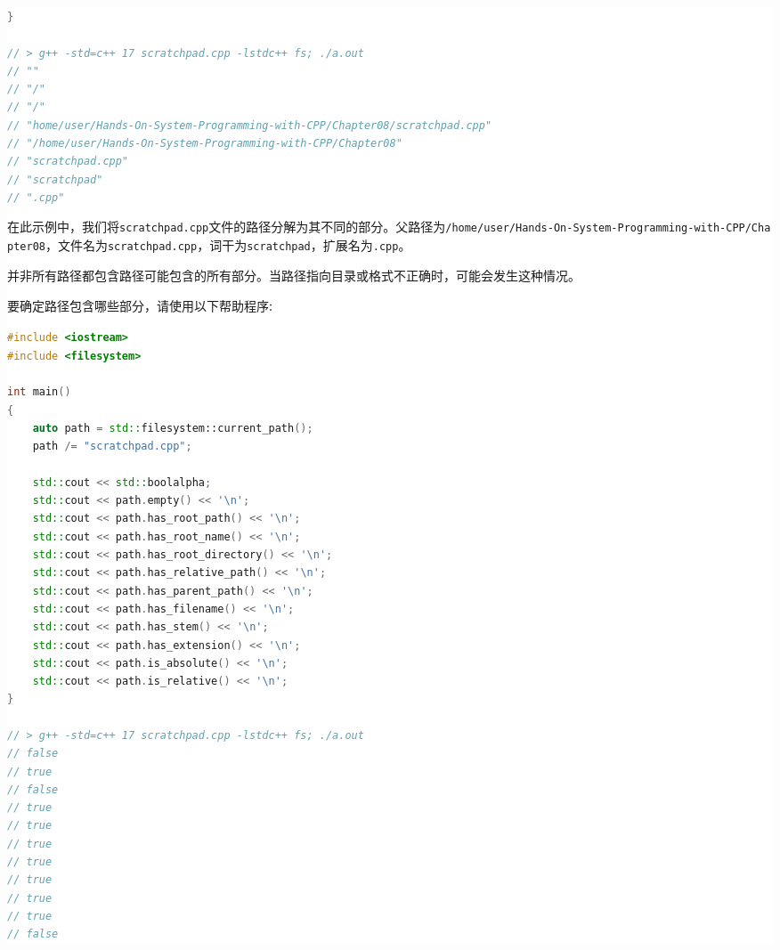 ```cpp
}

// > g++ -std=c++ 17 scratchpad.cpp -lstdc++ fs; ./a.out
// ""
// "/"
// "/"
// "home/user/Hands-On-System-Programming-with-CPP/Chapter08/scratchpad.cpp"
// "/home/user/Hands-On-System-Programming-with-CPP/Chapter08"
// "scratchpad.cpp"
// "scratchpad"
// ".cpp"
```

在此示例中，我们将`scratchpad.cpp`文件的路径分解为其不同的部分。父路径为`/home/user/Hands-On-System-Programming-with-CPP/Chapter08`，文件名为`scratchpad.cpp`，词干为`scratchpad`，扩展名为`.cpp`。

并非所有路径都包含路径可能包含的所有部分。当路径指向目录或格式不正确时，可能会发生这种情况。

要确定路径包含哪些部分，请使用以下帮助程序:

```cpp
#include <iostream>
#include <filesystem>

int main()
{
    auto path = std::filesystem::current_path();
    path /= "scratchpad.cpp";

    std::cout << std::boolalpha;
    std::cout << path.empty() << '\n';
    std::cout << path.has_root_path() << '\n';
    std::cout << path.has_root_name() << '\n';
    std::cout << path.has_root_directory() << '\n';
    std::cout << path.has_relative_path() << '\n';
    std::cout << path.has_parent_path() << '\n';
    std::cout << path.has_filename() << '\n';
    std::cout << path.has_stem() << '\n';
    std::cout << path.has_extension() << '\n';
    std::cout << path.is_absolute() << '\n';
    std::cout << path.is_relative() << '\n';
}

// > g++ -std=c++ 17 scratchpad.cpp -lstdc++ fs; ./a.out
// false
// true
// false
// true
// true
// true
// true
// true
// true
// true
// false
```
